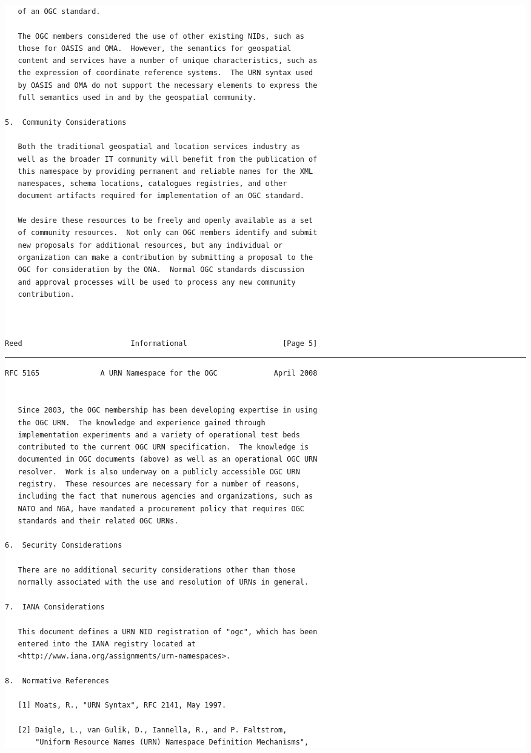 ``` newpage
   of an OGC standard.

   The OGC members considered the use of other existing NIDs, such as
   those for OASIS and OMA.  However, the semantics for geospatial
   content and services have a number of unique characteristics, such as
   the expression of coordinate reference systems.  The URN syntax used
   by OASIS and OMA do not support the necessary elements to express the
   full semantics used in and by the geospatial community.

5.  Community Considerations

   Both the traditional geospatial and location services industry as
   well as the broader IT community will benefit from the publication of
   this namespace by providing permanent and reliable names for the XML
   namespaces, schema locations, catalogues registries, and other
   document artifacts required for implementation of an OGC standard.

   We desire these resources to be freely and openly available as a set
   of community resources.  Not only can OGC members identify and submit
   new proposals for additional resources, but any individual or
   organization can make a contribution by submitting a proposal to the
   OGC for consideration by the ONA.  Normal OGC standards discussion
   and approval processes will be used to process any new community
   contribution.



Reed                         Informational                      [Page 5]
```

------------------------------------------------------------------------

``` newpage
RFC 5165              A URN Namespace for the OGC             April 2008


   Since 2003, the OGC membership has been developing expertise in using
   the OGC URN.  The knowledge and experience gained through
   implementation experiments and a variety of operational test beds
   contributed to the current OGC URN specification.  The knowledge is
   documented in OGC documents (above) as well as an operational OGC URN
   resolver.  Work is also underway on a publicly accessible OGC URN
   registry.  These resources are necessary for a number of reasons,
   including the fact that numerous agencies and organizations, such as
   NATO and NGA, have mandated a procurement policy that requires OGC
   standards and their related OGC URNs.

6.  Security Considerations

   There are no additional security considerations other than those
   normally associated with the use and resolution of URNs in general.

7.  IANA Considerations

   This document defines a URN NID registration of "ogc", which has been
   entered into the IANA registry located at
   <http://www.iana.org/assignments/urn-namespaces>.

8.  Normative References

   [1] Moats, R., "URN Syntax", RFC 2141, May 1997.

   [2] Daigle, L., van Gulik, D., Iannella, R., and P. Faltstrom,
       "Uniform Resource Names (URN) Namespace Definition Mechanisms",
```